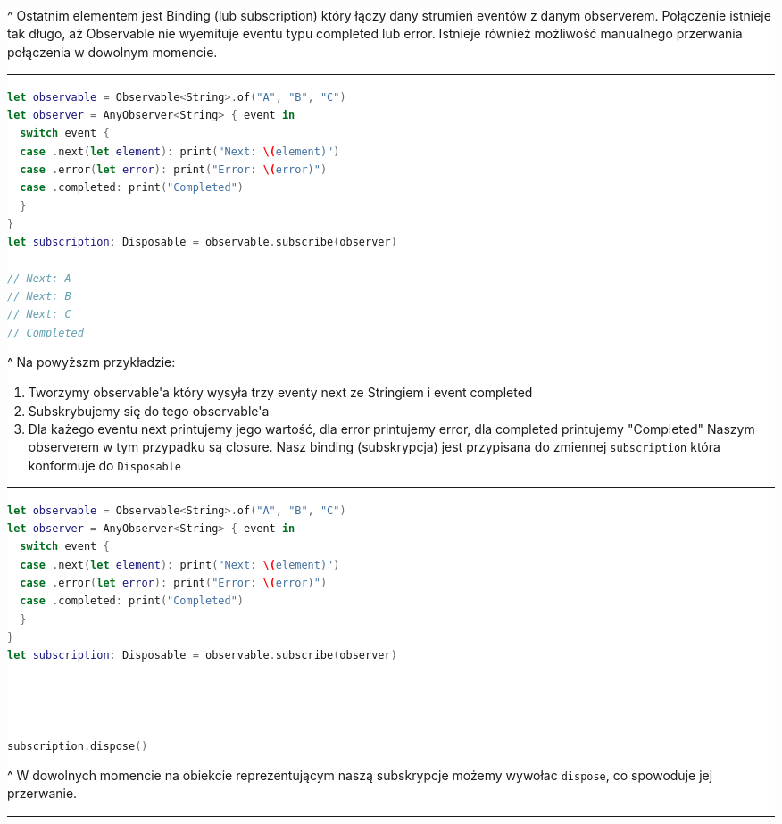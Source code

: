 ^ Ostatnim elementem jest Binding (lub subscription) który łączy dany strumień eventów z danym observerem. Połączenie istnieje tak długo, aż Observable nie wyemituje eventu typu completed lub error. Istnieje również możliwość manualnego przerwania połączenia w dowolnym momencie.

---

```swift
let observable = Observable<String>.of("A", "B", "C")
let observer = AnyObserver<String> { event in
  switch event {
  case .next(let element): print("Next: \(element)")
  case .error(let error): print("Error: \(error)")
  case .completed: print("Completed")
  }
}
let subscription: Disposable = observable.subscribe(observer)

// Next: A
// Next: B
// Next: C
// Completed
```

^ Na powyższm przykładzie:
1. Tworzymy observable'a który wysyła trzy eventy next ze Stringiem i event completed
2. Subskrybujemy się do tego observable'a
3. Dla każego eventu next printujemy jego wartość, dla error printujemy error, dla completed printujemy "Completed"
Naszym observerem w tym przypadku są closure.
Nasz binding (subskrypcja) jest przypisana do zmiennej `subscription` która konformuje do `Disposable`

---

```swift
let observable = Observable<String>.of("A", "B", "C")
let observer = AnyObserver<String> { event in
  switch event {
  case .next(let element): print("Next: \(element)")
  case .error(let error): print("Error: \(error)")
  case .completed: print("Completed")
  }
}
let subscription: Disposable = observable.subscribe(observer)




subscription.dispose()
```
^ W dowolnych momencie na obiekcie reprezentującym naszą subskrypcje możemy wywołac `dispose`, co spowoduje jej przerwanie. 

---
